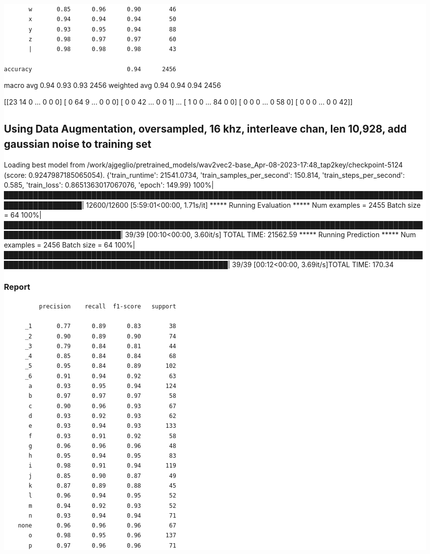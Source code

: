            w       0.85      0.96      0.90        46
           x       0.94      0.94      0.94        50
           y       0.93      0.95      0.94        88
           z       0.98      0.97      0.97        60
           |       0.98      0.98      0.98        43

    accuracy                           0.94      2456
   macro avg       0.94      0.93      0.93      2456
weighted avg       0.94      0.94      0.94      2456

[[23 14  0 ...  0  0  0]
 [ 0 64  9 ...  0  0  0]
 [ 0  0 42 ...  0  0  1]
 ...
 [ 1  0  0 ... 84  0  0]
 [ 0  0  0 ...  0 58  0]
 [ 0  0  0 ...  0  0 42]]
## Using Data Augmentation, oversampled, 16 khz, interleave chan, len 10,928, add gaussian noise to training set
Loading best model from /work/ajgeglio/pretrained_models/wav2vec2-base_Apr-08-2023-17:48_tap2key/checkpoint-5124 (score: 0.9247987185065054).
{'train_runtime': 21541.0734, 'train_samples_per_second': 150.814, 'train_steps_per_second': 0.585, 'train_loss': 0.8651363017067076, 'epoch': 149.99}
100%|██████████████████████████████████████████████████████████████████████████████████████████████████████| 12600/12600 [5:59:01<00:00,  1.71s/it]
***** Running Evaluation *****
  Num examples = 2455
  Batch size = 64
100%|██████████████████████████████████████████████████████████████████████████████████████████████████████████████| 39/39 [00:10<00:00,  3.60it/s]
TOTAL TIME: 21562.59
***** Running Prediction *****
  Num examples = 2456
  Batch size = 64
100%|████████████████████████████████████████████████████████████████████████████████████████████████████████████████████████████████████| 39/39 [00:12<00:00,  3.69it/s]TOTAL TIME: 170.34
### Report
              precision    recall  f1-score   support

          _1       0.77      0.89      0.83        38
          _2       0.90      0.89      0.90        74
          _3       0.79      0.84      0.81        44
          _4       0.85      0.84      0.84        68
          _5       0.95      0.84      0.89       102
          _6       0.91      0.94      0.92        63
           a       0.93      0.95      0.94       124
           b       0.97      0.97      0.97        58
           c       0.90      0.96      0.93        67
           d       0.93      0.92      0.93        62
           e       0.93      0.94      0.93       133
           f       0.93      0.91      0.92        58
           g       0.96      0.96      0.96        48
           h       0.95      0.94      0.95        83
           i       0.98      0.91      0.94       119
           j       0.85      0.90      0.87        49
           k       0.87      0.89      0.88        45
           l       0.96      0.94      0.95        52
           m       0.94      0.92      0.93        52
           n       0.93      0.94      0.94        71
        none       0.96      0.96      0.96        67
           o       0.98      0.95      0.96       137
           p       0.97      0.96      0.96        71